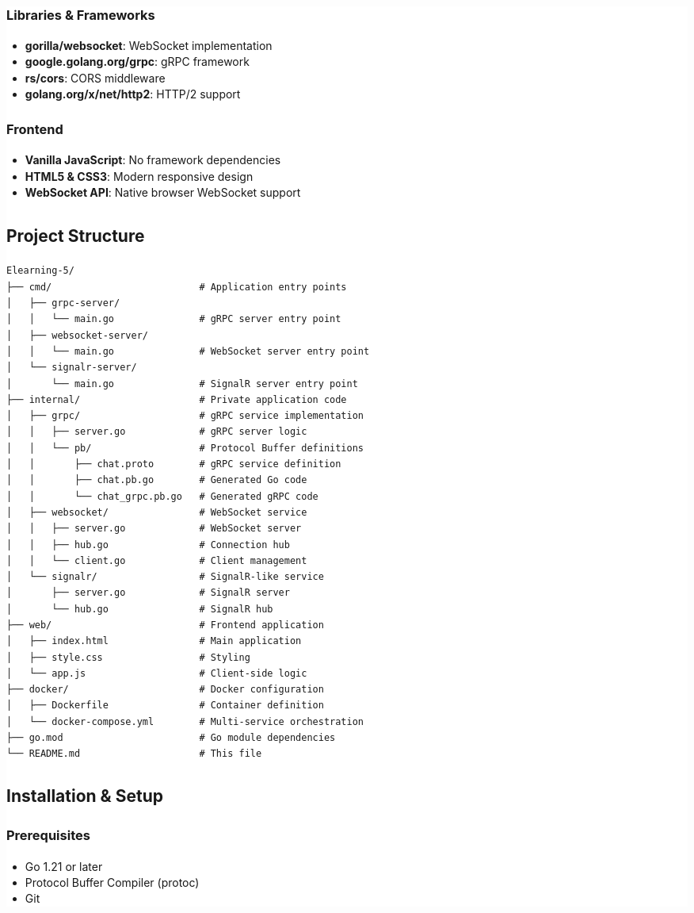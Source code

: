 ### Libraries & Frameworks
- **gorilla/websocket**: WebSocket implementation
- **google.golang.org/grpc**: gRPC framework
- **rs/cors**: CORS middleware
- **golang.org/x/net/http2**: HTTP/2 support

### Frontend
- **Vanilla JavaScript**: No framework dependencies
- **HTML5 & CSS3**: Modern responsive design
- **WebSocket API**: Native browser WebSocket support

## Project Structure

```
Elearning-5/
├── cmd/                          # Application entry points
│   ├── grpc-server/
│   │   └── main.go               # gRPC server entry point
│   ├── websocket-server/
│   │   └── main.go               # WebSocket server entry point
│   └── signalr-server/
│       └── main.go               # SignalR server entry point
├── internal/                     # Private application code
│   ├── grpc/                     # gRPC service implementation
│   │   ├── server.go             # gRPC server logic
│   │   └── pb/                   # Protocol Buffer definitions
│   │       ├── chat.proto        # gRPC service definition
│   │       ├── chat.pb.go        # Generated Go code
│   │       └── chat_grpc.pb.go   # Generated gRPC code
│   ├── websocket/                # WebSocket service
│   │   ├── server.go             # WebSocket server
│   │   ├── hub.go                # Connection hub
│   │   └── client.go             # Client management
│   └── signalr/                  # SignalR-like service
│       ├── server.go             # SignalR server
│       └── hub.go                # SignalR hub
├── web/                          # Frontend application
│   ├── index.html                # Main application
│   ├── style.css                 # Styling
│   └── app.js                    # Client-side logic
├── docker/                       # Docker configuration
│   ├── Dockerfile                # Container definition
│   └── docker-compose.yml        # Multi-service orchestration
├── go.mod                        # Go module dependencies
└── README.md                     # This file
```

## Installation & Setup

### Prerequisites
- Go 1.21 or later
- Protocol Buffer Compiler (protoc)
- Git
